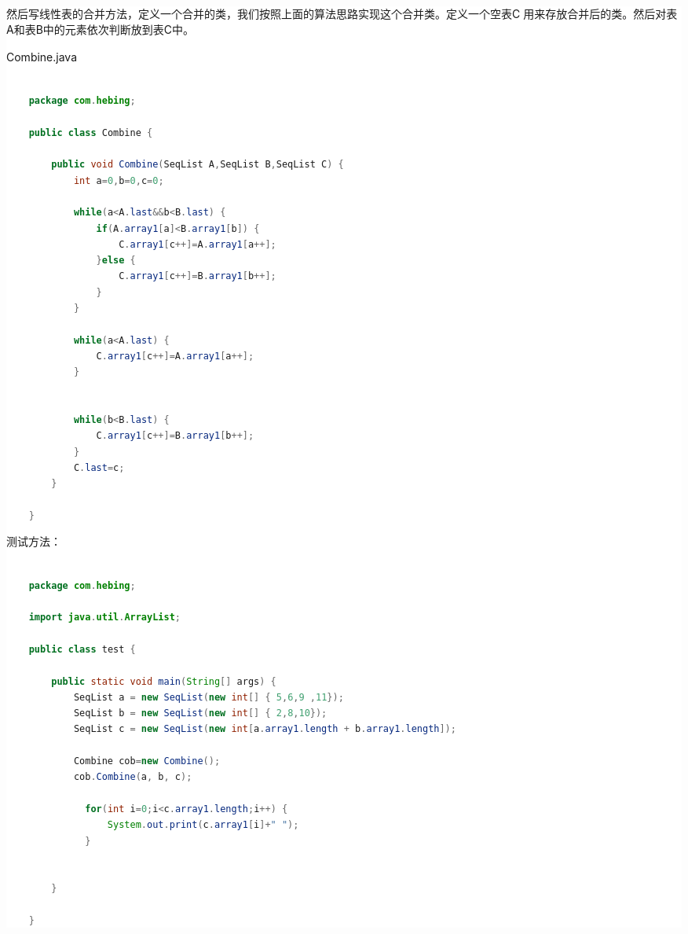 然后写线性表的合并方法，定义一个合并的类，我们按照上面的算法思路实现这个合并类。定义一个空表C 用来存放合并后的类。然后对表A和表B中的元素依次判断放到表C中。

Combine.java

```java

    package com.hebing;
    
    public class Combine {
    	
    	public void Combine(SeqList A,SeqList B,SeqList C) {
    		int a=0,b=0,c=0;
    		
    		while(a<A.last&&b<B.last) {
    			if(A.array1[a]<B.array1[b]) {
    				C.array1[c++]=A.array1[a++];
    			}else {
    				C.array1[c++]=B.array1[b++];
    			}
    		}
    		
    		while(a<A.last) {
    			C.array1[c++]=A.array1[a++];
    		}
    		
    		
    		while(b<B.last) {
    			C.array1[c++]=B.array1[b++];
    		}
    		C.last=c;
    	}
    	
    }
```

测试方法：

```java

    package com.hebing;
    
    import java.util.ArrayList;
    
    public class test {
    	
    	public static void main(String[] args) {
    		SeqList a = new SeqList(new int[] { 5,6,9 ,11}); 
    		SeqList b = new SeqList(new int[] { 2,8,10}); 
    		SeqList c = new SeqList(new int[a.array1.length + b.array1.length]);
    		
    		Combine cob=new Combine();
    		cob.Combine(a, b, c);
    		
    		  for(int i=0;i<c.array1.length;i++) {
    			  System.out.print(c.array1[i]+" ");
    		  }
    		  		  
    		  
    	}
    
    }

```
